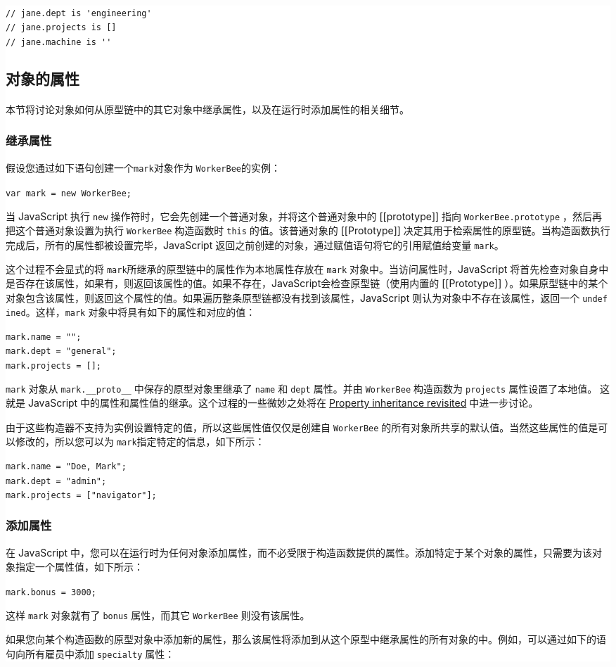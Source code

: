 ```
// jane.dept is 'engineering'
// jane.projects is []
// jane.machine is ''
```

## 对象的属性

本节将讨论对象如何从原型链中的其它对象中继承属性，以及在运行时添加属性的相关细节。

### 继承属性

假设您通过如下语句创建一个`mark`对象作为 `WorkerBee`的实例：

```
var mark = new WorkerBee;
```

当 JavaScript 执行 `new` 操作符时，它会先创建一个普通对象，并将这个普通对象中的 [[prototype]] 指向 `WorkerBee.prototype` ，然后再把这个普通对象设置为执行 `WorkerBee` 构造函数时 `this` 的值。该普通对象的 [[Prototype]] 决定其用于检索属性的原型链。当构造函数执行完成后，所有的属性都被设置完毕，JavaScript 返回之前创建的对象，通过赋值语句将它的引用赋值给变量 `mark`。

这个过程不会显式的将 `mark`所继承的原型链中的属性作为本地属性存放在 `mark` 对象中。当访问属性时，JavaScript 将首先检查对象自身中是否存在该属性，如果有，则返回该属性的值。如果不存在，JavaScript会检查原型链（使用内置的 [[Prototype]] ）。如果原型链中的某个对象包含该属性，则返回这个属性的值。如果遍历整条原型链都没有找到该属性，JavaScript 则认为对象中不存在该属性，返回一个 `undefined`。这样，`mark` 对象中将具有如下的属性和对应的值：

```
mark.name = "";
mark.dept = "general";
mark.projects = [];
```

`mark` 对象从 `mark.__proto__` 中保存的原型对象里继承了 `name` 和 `dept` 属性。并由 `WorkerBee` 构造函数为 `projects` 属性设置了本地值。 这就是 JavaScript 中的属性和属性值的继承。这个过程的一些微妙之处将在 [Property inheritance revisited](https://developer.mozilla.org/zh-CN/docs/Web/JavaScript/Guide/Details_of_the_Object_Model#Property_inheritance_revisited) 中进一步讨论。

由于这些构造器不支持为实例设置特定的值，所以这些属性值仅仅是创建自 `WorkerBee` 的所有对象所共享的默认值。当然这些属性的值是可以修改的，所以您可以为 `mark`指定特定的信息，如下所示：

```
mark.name = "Doe, Mark";
mark.dept = "admin";
mark.projects = ["navigator"];
```

### 添加属性

在 JavaScript 中，您可以在运行时为任何对象添加属性，而不必受限于构造函数提供的属性。添加特定于某个对象的属性，只需要为该对象指定一个属性值，如下所示：

```
mark.bonus = 3000;
```

这样 `mark` 对象就有了 `bonus` 属性，而其它 `WorkerBee` 则没有该属性。

如果您向某个构造函数的原型对象中添加新的属性，那么该属性将添加到从这个原型中继承属性的所有对象的中。例如，可以通过如下的语句向所有雇员中添加 `specialty` 属性：

